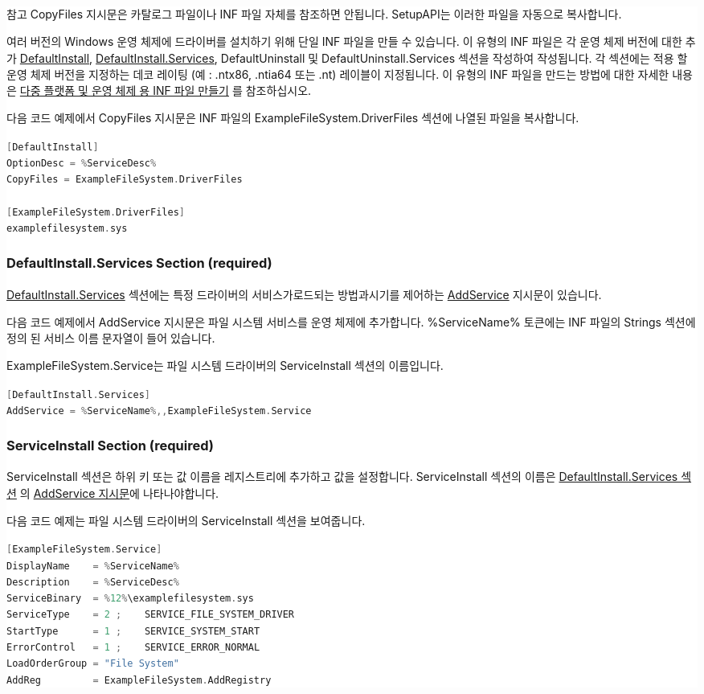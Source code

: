 참고 CopyFiles 지시문은 카탈로그 파일이나 INF 파일 자체를 참조하면 안됩니다. SetupAPI는 이러한 파일을 자동으로 복사합니다.

여러 버전의 Windows 운영 체제에 드라이버를 설치하기 위해 단일 INF 파일을 만들 수 있습니다. 이 유형의 INF 파일은 각 운영 체제 버전에 대한 추가 [DefaultInstall](https://msdn.microsoft.com/library/windows/hardware/ff547356), [DefaultInstall.Services](https://msdn.microsoft.com/library/windows/hardware/ff547360), DefaultUninstall 및 DefaultUninstall.Services 섹션을 작성하여 작성됩니다. 각 섹션에는 적용 할 운영 체제 버전을 지정하는 데코 레이팅 (예 : .ntx86, .ntia64 또는 .nt) 레이블이 지정됩니다. 이 유형의 INF 파일을 만드는 방법에 대한 자세한 내용은 [다중 플랫폼 및 운영 체제 용 INF 파일 만들기](https://msdn.microsoft.com/library/windows/hardware/ff540206) 를 참조하십시오.

다음 코드 예제에서 CopyFiles 지시문은 INF 파일의 ExampleFileSystem.DriverFiles 섹션에 나열된 파일을 복사합니다.

```c
[DefaultInstall]
OptionDesc = %ServiceDesc%
CopyFiles = ExampleFileSystem.DriverFiles

[ExampleFileSystem.DriverFiles]
examplefilesystem.sys
```



### DefaultInstall.Services Section (required)

[DefaultInstall.Services](https://msdn.microsoft.com/library/windows/hardware/ff547360) 섹션에는 특정 드라이버의 서비스가로드되는 방법과시기를 제어하는 [AddService](https://msdn.microsoft.com/library/windows/hardware/ff546326) 지시문이 있습니다.

다음 코드 예제에서 AddService 지시문은 파일 시스템 서비스를 운영 체제에 추가합니다. %ServiceName% 토큰에는 INF 파일의 Strings 섹션에 정의 된 서비스 이름 문자열이 들어 있습니다.

ExampleFileSystem.Service는 파일 시스템 드라이버의 ServiceInstall 섹션의 이름입니다.

```c
[DefaultInstall.Services]
AddService = %ServiceName%,,ExampleFileSystem.Service
```



### ServiceInstall Section (required)

ServiceInstall 섹션은 하위 키 또는 값 이름을 레지스트리에 추가하고 값을 설정합니다. ServiceInstall 섹션의 이름은 [DefaultInstall.Services 섹션](https://msdn.microsoft.com/library/windows/hardware/ff547360) 의 [AddService 지시문](https://msdn.microsoft.com/library/windows/hardware/ff546326)에 나타나야합니다.

다음 코드 예제는 파일 시스템 드라이버의 ServiceInstall 섹션을 보여줍니다.

```c
[ExampleFileSystem.Service]
DisplayName    = %ServiceName%
Description    = %ServiceDesc%
ServiceBinary  = %12%\examplefilesystem.sys
ServiceType    = 2 ;    SERVICE_FILE_SYSTEM_DRIVER
StartType      = 1 ;    SERVICE_SYSTEM_START
ErrorControl   = 1 ;    SERVICE_ERROR_NORMAL
LoadOrderGroup = "File System"
AddReg         = ExampleFileSystem.AddRegistry
```

